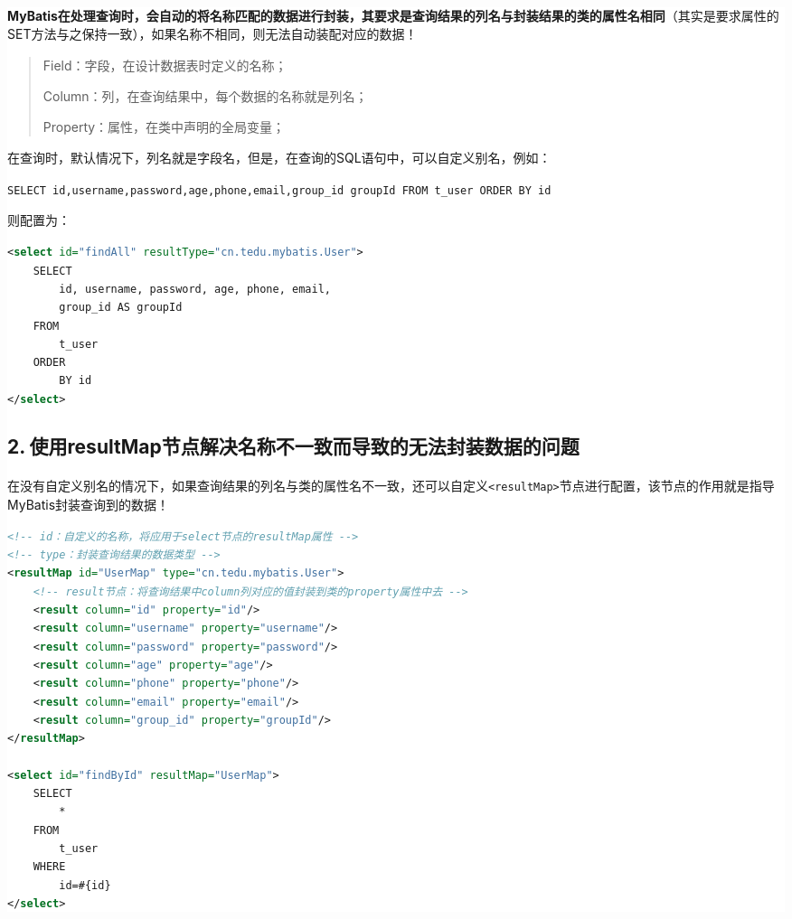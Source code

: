 **MyBatis在处理查询时，会自动的将名称匹配的数据进行封装，其要求是查询结果的列名与封装结果的类的属性名相同**（其实是要求属性的SET方法与之保持一致），如果名称不相同，则无法自动装配对应的数据！

> Field：字段，在设计数据表时定义的名称；
>
> Column：列，在查询结果中，每个数据的名称就是列名；
>
> Property：属性，在类中声明的全局变量；

在查询时，默认情况下，列名就是字段名，但是，在查询的SQL语句中，可以自定义别名，例如：

```mysql
SELECT id,username,password,age,phone,email,group_id groupId FROM t_user ORDER BY id
```

则配置为：

```xml
<select id="findAll" resultType="cn.tedu.mybatis.User">
    SELECT 
        id, username, password, age, phone, email,
        group_id AS groupId 
    FROM 
        t_user 
    ORDER 
        BY id
</select>
```

## 2. 使用resultMap节点解决名称不一致而导致的无法封装数据的问题

在没有自定义别名的情况下，如果查询结果的列名与类的属性名不一致，还可以自定义`<resultMap>`节点进行配置，该节点的作用就是指导MyBatis封装查询到的数据！

```xml
<!-- id：自定义的名称，将应用于select节点的resultMap属性 -->
<!-- type：封装查询结果的数据类型 -->
<resultMap id="UserMap" type="cn.tedu.mybatis.User">
    <!-- result节点：将查询结果中column列对应的值封装到类的property属性中去 -->
    <result column="id" property="id"/>
    <result column="username" property="username"/>
    <result column="password" property="password"/>
    <result column="age" property="age"/>
    <result column="phone" property="phone"/>
    <result column="email" property="email"/>
    <result column="group_id" property="groupId"/>
</resultMap>

<select id="findById" resultMap="UserMap">
    SELECT
        *
    FROM 
        t_user 
    WHERE 
        id=#{id}
</select>
```
